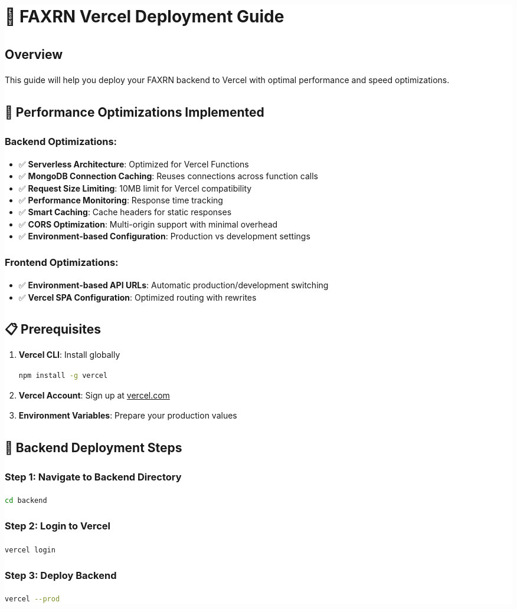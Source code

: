 # 🚀 FAXRN Vercel Deployment Guide

## Overview
This guide will help you deploy your FAXRN backend to Vercel with optimal performance and speed optimizations.

## 🎯 Performance Optimizations Implemented

### Backend Optimizations:
- ✅ **Serverless Architecture**: Optimized for Vercel Functions
- ✅ **MongoDB Connection Caching**: Reuses connections across function calls
- ✅ **Request Size Limiting**: 10MB limit for Vercel compatibility
- ✅ **Performance Monitoring**: Response time tracking
- ✅ **Smart Caching**: Cache headers for static responses
- ✅ **CORS Optimization**: Multi-origin support with minimal overhead
- ✅ **Environment-based Configuration**: Production vs development settings

### Frontend Optimizations:
- ✅ **Environment-based API URLs**: Automatic production/development switching
- ✅ **Vercel SPA Configuration**: Optimized routing with rewrites

## 📋 Prerequisites

1. **Vercel CLI**: Install globally
   ```bash
   npm install -g vercel
   ```

2. **Vercel Account**: Sign up at [vercel.com](https://vercel.com)

3. **Environment Variables**: Prepare your production values

## 🔧 Backend Deployment Steps

### Step 1: Navigate to Backend Directory
```bash
cd backend
```

### Step 2: Login to Vercel
```bash
vercel login
```

### Step 3: Deploy Backend
```bash
vercel --prod
```
